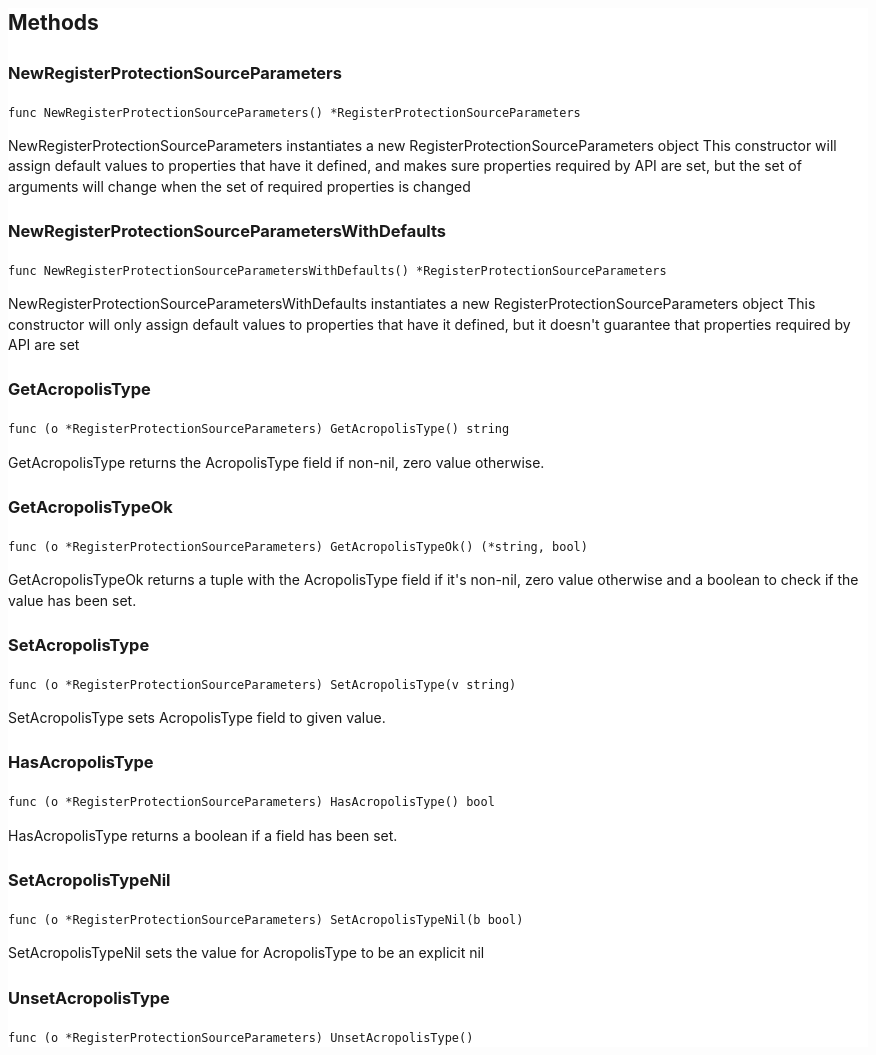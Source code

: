 ## Methods

### NewRegisterProtectionSourceParameters

`func NewRegisterProtectionSourceParameters() *RegisterProtectionSourceParameters`

NewRegisterProtectionSourceParameters instantiates a new RegisterProtectionSourceParameters object
This constructor will assign default values to properties that have it defined,
and makes sure properties required by API are set, but the set of arguments
will change when the set of required properties is changed

### NewRegisterProtectionSourceParametersWithDefaults

`func NewRegisterProtectionSourceParametersWithDefaults() *RegisterProtectionSourceParameters`

NewRegisterProtectionSourceParametersWithDefaults instantiates a new RegisterProtectionSourceParameters object
This constructor will only assign default values to properties that have it defined,
but it doesn't guarantee that properties required by API are set

### GetAcropolisType

`func (o *RegisterProtectionSourceParameters) GetAcropolisType() string`

GetAcropolisType returns the AcropolisType field if non-nil, zero value otherwise.

### GetAcropolisTypeOk

`func (o *RegisterProtectionSourceParameters) GetAcropolisTypeOk() (*string, bool)`

GetAcropolisTypeOk returns a tuple with the AcropolisType field if it's non-nil, zero value otherwise
and a boolean to check if the value has been set.

### SetAcropolisType

`func (o *RegisterProtectionSourceParameters) SetAcropolisType(v string)`

SetAcropolisType sets AcropolisType field to given value.

### HasAcropolisType

`func (o *RegisterProtectionSourceParameters) HasAcropolisType() bool`

HasAcropolisType returns a boolean if a field has been set.

### SetAcropolisTypeNil

`func (o *RegisterProtectionSourceParameters) SetAcropolisTypeNil(b bool)`

 SetAcropolisTypeNil sets the value for AcropolisType to be an explicit nil

### UnsetAcropolisType
`func (o *RegisterProtectionSourceParameters) UnsetAcropolisType()`
